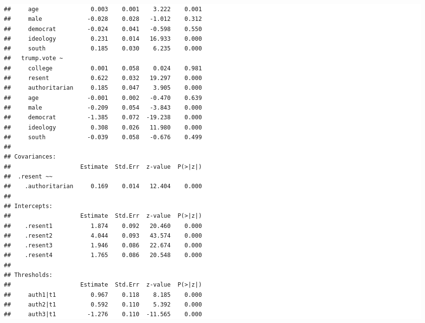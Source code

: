     ##     age               0.003    0.001    3.222    0.001
    ##     male             -0.028    0.028   -1.012    0.312
    ##     democrat         -0.024    0.041   -0.598    0.550
    ##     ideology          0.231    0.014   16.933    0.000
    ##     south             0.185    0.030    6.235    0.000
    ##   trump.vote ~                                        
    ##     college           0.001    0.058    0.024    0.981
    ##     resent            0.622    0.032   19.297    0.000
    ##     authoritarian     0.185    0.047    3.905    0.000
    ##     age              -0.001    0.002   -0.470    0.639
    ##     male             -0.209    0.054   -3.843    0.000
    ##     democrat         -1.385    0.072  -19.238    0.000
    ##     ideology          0.308    0.026   11.980    0.000
    ##     south            -0.039    0.058   -0.676    0.499
    ## 
    ## Covariances:
    ##                    Estimate  Std.Err  z-value  P(>|z|)
    ##  .resent ~~                                           
    ##    .authoritarian     0.169    0.014   12.404    0.000
    ## 
    ## Intercepts:
    ##                    Estimate  Std.Err  z-value  P(>|z|)
    ##    .resent1           1.874    0.092   20.460    0.000
    ##    .resent2           4.044    0.093   43.574    0.000
    ##    .resent3           1.946    0.086   22.674    0.000
    ##    .resent4           1.765    0.086   20.548    0.000
    ## 
    ## Thresholds:
    ##                    Estimate  Std.Err  z-value  P(>|z|)
    ##     auth1|t1          0.967    0.118    8.185    0.000
    ##     auth2|t1          0.592    0.110    5.392    0.000
    ##     auth3|t1         -1.276    0.110  -11.565    0.000